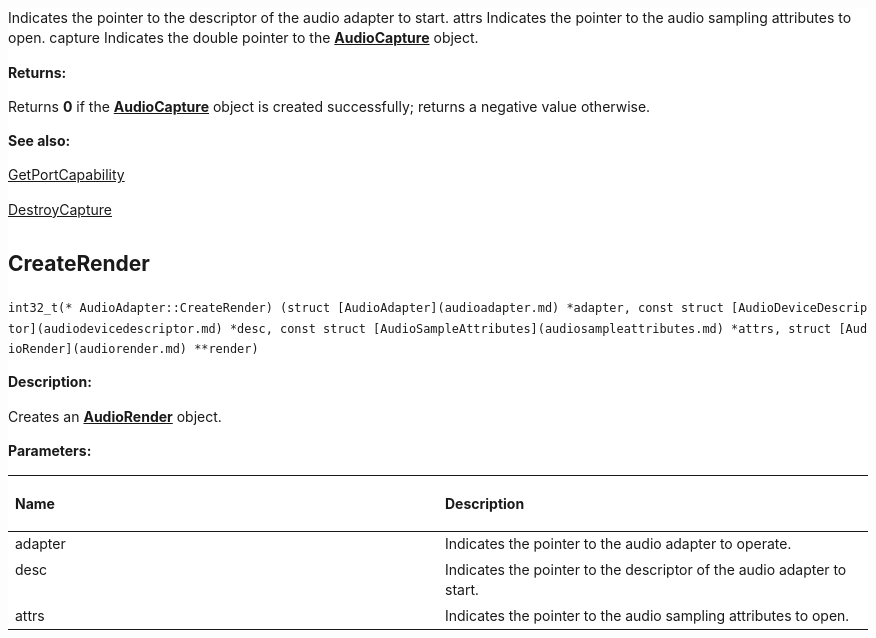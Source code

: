 <td class="cellrowborder" valign="top" width="50%" headers="mcps1.1.3.1.2 ">Indicates the pointer to the descriptor of the audio adapter to start. </td>
</tr>
<tr id="row2041063878165630"><td class="cellrowborder" valign="top" width="50%" headers="mcps1.1.3.1.1 ">attrs</td>
<td class="cellrowborder" valign="top" width="50%" headers="mcps1.1.3.1.2 ">Indicates the pointer to the audio sampling attributes to open. </td>
</tr>
<tr id="row1840611241165630"><td class="cellrowborder" valign="top" width="50%" headers="mcps1.1.3.1.1 ">capture</td>
<td class="cellrowborder" valign="top" width="50%" headers="mcps1.1.3.1.2 ">Indicates the double pointer to the <strong id="b1649305452165630"><a name="b1649305452165630"></a><a name="b1649305452165630"></a><a href="audiocapture.md">AudioCapture</a></strong> object. </td>
</tr>
</tbody>
</table>

**Returns:**

Returns  **0**  if the  **[AudioCapture](audiocapture.md)**  object is created successfully; returns a negative value otherwise. 

**See also:**

[GetPortCapability](audioadapter.md#a525ec7f3f3bb9975790e27f75145d0f6) 

 [DestroyCapture](audioadapter.md#a1175a27c5273dab1acf8f8f3c4967637) 

## CreateRender<a name="a284ea2ad18ebac562ca7283652e61b50"></a>

```
int32_t(* AudioAdapter::CreateRender) (struct [AudioAdapter](audioadapter.md) *adapter, const struct [AudioDeviceDescriptor](audiodevicedescriptor.md) *desc, const struct [AudioSampleAttributes](audiosampleattributes.md) *attrs, struct [AudioRender](audiorender.md) **render)
```

 **Description:**

Creates an  **[AudioRender](audiorender.md)**  object. 

**Parameters:**

<a name="table792995601165630"></a>
<table><thead align="left"><tr id="row10015730165630"><th class="cellrowborder" valign="top" width="50%" id="mcps1.1.3.1.1"><p id="p1343629120165630"><a name="p1343629120165630"></a><a name="p1343629120165630"></a>Name</p>
</th>
<th class="cellrowborder" valign="top" width="50%" id="mcps1.1.3.1.2"><p id="p2022291874165630"><a name="p2022291874165630"></a><a name="p2022291874165630"></a>Description</p>
</th>
</tr>
</thead>
<tbody><tr id="row1439256863165630"><td class="cellrowborder" valign="top" width="50%" headers="mcps1.1.3.1.1 ">adapter</td>
<td class="cellrowborder" valign="top" width="50%" headers="mcps1.1.3.1.2 ">Indicates the pointer to the audio adapter to operate. </td>
</tr>
<tr id="row1095562649165630"><td class="cellrowborder" valign="top" width="50%" headers="mcps1.1.3.1.1 ">desc</td>
<td class="cellrowborder" valign="top" width="50%" headers="mcps1.1.3.1.2 ">Indicates the pointer to the descriptor of the audio adapter to start. </td>
</tr>
<tr id="row1675934944165630"><td class="cellrowborder" valign="top" width="50%" headers="mcps1.1.3.1.1 ">attrs</td>
<td class="cellrowborder" valign="top" width="50%" headers="mcps1.1.3.1.2 ">Indicates the pointer to the audio sampling attributes to open. </td>
</tr>